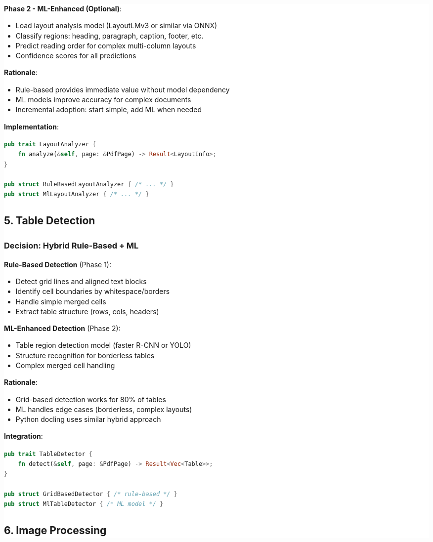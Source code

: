 **Phase 2 - ML-Enhanced (Optional)**:
- Load layout analysis model (LayoutLMv3 or similar via ONNX)
- Classify regions: heading, paragraph, caption, footer, etc.
- Predict reading order for complex multi-column layouts
- Confidence scores for all predictions

**Rationale**:
- Rule-based provides immediate value without model dependency
- ML models improve accuracy for complex documents
- Incremental adoption: start simple, add ML when needed

**Implementation**:
```rust
pub trait LayoutAnalyzer {
    fn analyze(&self, page: &PdfPage) -> Result<LayoutInfo>;
}

pub struct RuleBasedLayoutAnalyzer { /* ... */ }
pub struct MlLayoutAnalyzer { /* ... */ }
```

## 5. Table Detection

### Decision: Hybrid Rule-Based + ML

**Rule-Based Detection** (Phase 1):
- Detect grid lines and aligned text blocks
- Identify cell boundaries by whitespace/borders
- Handle simple merged cells
- Extract table structure (rows, cols, headers)

**ML-Enhanced Detection** (Phase 2):
- Table region detection model (faster R-CNN or YOLO)
- Structure recognition for borderless tables
- Complex merged cell handling

**Rationale**:
- Grid-based detection works for 80% of tables
- ML handles edge cases (borderless, complex layouts)
- Python docling uses similar hybrid approach

**Integration**:
```rust
pub trait TableDetector {
    fn detect(&self, page: &PdfPage) -> Result<Vec<Table>>;
}

pub struct GridBasedDetector { /* rule-based */ }
pub struct MlTableDetector { /* ML model */ }
```

## 6. Image Processing
